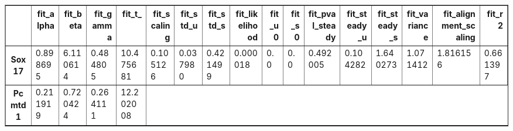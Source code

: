 




<div>
<style scoped>
    .dataframe tbody tr th:only-of-type {
        vertical-align: middle;
    }

    .dataframe tbody tr th {
        vertical-align: top;
    }

    .dataframe thead th {
        text-align: right;
    }
</style>
<table border="1" class="dataframe">
  <thead>
    <tr style="text-align: right;">
      <th></th>
      <th>fit_alpha</th>
      <th>fit_beta</th>
      <th>fit_gamma</th>
      <th>fit_t_</th>
      <th>fit_scaling</th>
      <th>fit_std_u</th>
      <th>fit_std_s</th>
      <th>fit_likelihood</th>
      <th>fit_u0</th>
      <th>fit_s0</th>
      <th>fit_pval_steady</th>
      <th>fit_steady_u</th>
      <th>fit_steady_s</th>
      <th>fit_variance</th>
      <th>fit_alignment_scaling</th>
      <th>fit_r2</th>
    </tr>
  </thead>
  <tbody>
    <tr>
      <th>Sox17</th>
      <td>0.898695</td>
      <td>6.110614</td>
      <td>0.484805</td>
      <td>10.475681</td>
      <td>0.105126</td>
      <td>0.037980</td>
      <td>0.421499</td>
      <td>0.000018</td>
      <td>0.0</td>
      <td>0.0</td>
      <td>0.492005</td>
      <td>0.104282</td>
      <td>1.640273</td>
      <td>1.071412</td>
      <td>1.816156</td>
      <td>0.661397</td>
    </tr>
    <tr>
      <th>Pcmtd1</th>
      <td>0.211919</td>
      <td>0.720424</td>
      <td>0.264111</td>
      <td>12.202008</td>